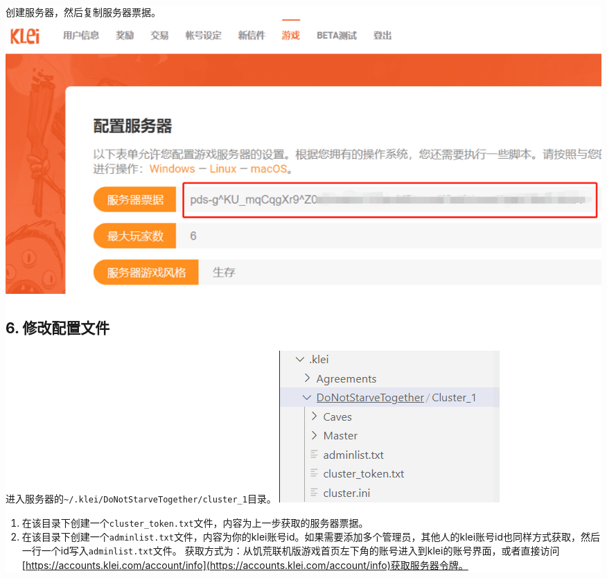 创建服务器，然后复制服务器票据。
![服务器票据](/post_assets/images/2024/03/16-klei-server-token.png)

## 6. 修改配置文件
进入服务器的`~/.klei/DoNotStarveTogether/cluster_1`目录。
![存档目录结构](/post_assets/images/2024/03/16-cluster-dir.png)
1. 在该目录下创建一个`cluster_token.txt`文件，内容为上一步获取的服务器票据。
2. 在该目录下创建一个`adminlist.txt`文件，内容为你的klei账号id。如果需要添加多个管理员，其他人的klei账号id也同样方式获取，然后一行一个id写入`adminlist.txt`文件。
获取方式为：从饥荒联机版游戏首页左下角的账号进入到klei的账号界面，或者直接访问[https://accounts.klei.com/account/info](https://accounts.klei.com/account/info)获取服务器令牌。